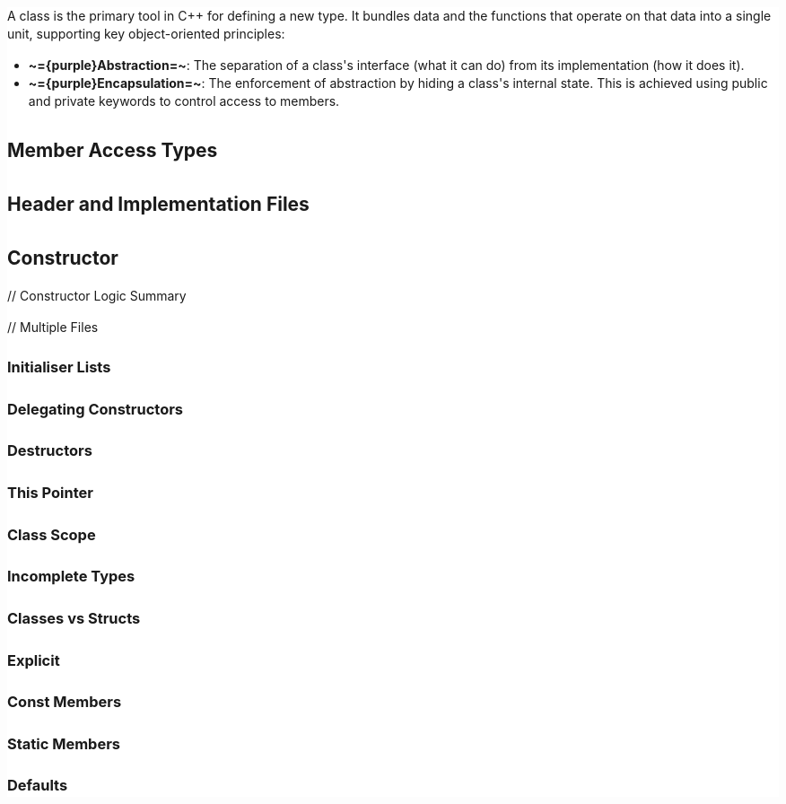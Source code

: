 A class is the primary tool in C++ for defining a new type. It bundles data and the functions that operate on that data into a single unit, supporting key object-oriented principles:

- **~={purple}Abstraction=~**: The separation of a class's interface (what it can do) from its implementation (how it does it).
- **~={purple}Encapsulation=~**: The enforcement of abstraction by hiding a class's internal state. This is achieved using public and private keywords to control access to members.

## Member Access Types



## Header and Implementation Files

## Constructor

// Constructor Logic Summary

// Multiple Files

### Initialiser Lists

### Delegating Constructors

### Destructors

### This Pointer

### Class Scope

### Incomplete Types

### Classes vs Structs

### Explicit

### Const Members

### Static Members

### Defaults

